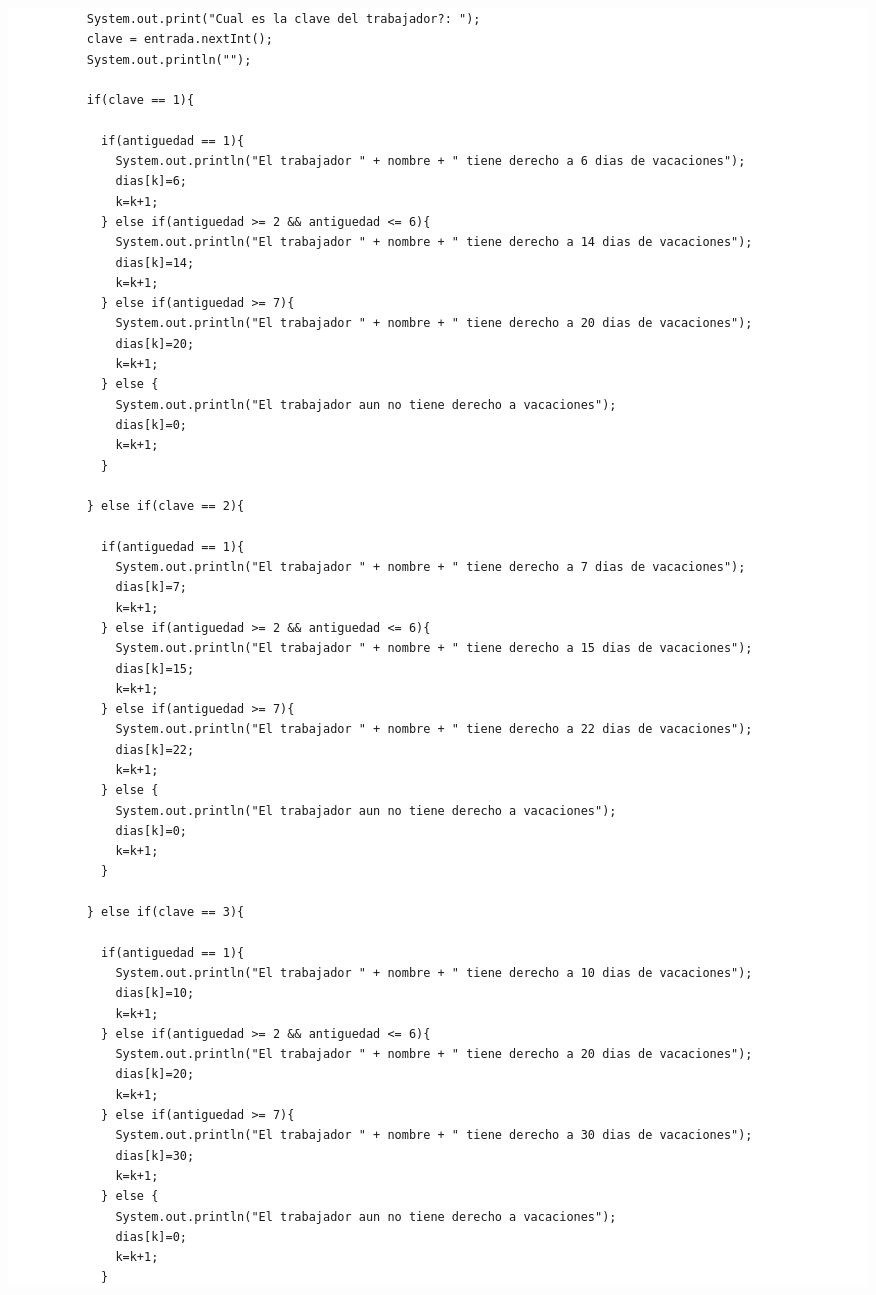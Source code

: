                System.out.print("Cual es la clave del trabajador?: ");
               clave = entrada.nextInt();
               System.out.println("");

               if(clave == 1){

                 if(antiguedad == 1){
                   System.out.println("El trabajador " + nombre + " tiene derecho a 6 dias de vacaciones");
                   dias[k]=6;
                   k=k+1;
                 } else if(antiguedad >= 2 && antiguedad <= 6){
                   System.out.println("El trabajador " + nombre + " tiene derecho a 14 dias de vacaciones");
                   dias[k]=14;
                   k=k+1;
                 } else if(antiguedad >= 7){
                   System.out.println("El trabajador " + nombre + " tiene derecho a 20 dias de vacaciones");
                   dias[k]=20;
                   k=k+1;
                 } else {
                   System.out.println("El trabajador aun no tiene derecho a vacaciones");
                   dias[k]=0;
                   k=k+1;
                 }

               } else if(clave == 2){

                 if(antiguedad == 1){
                   System.out.println("El trabajador " + nombre + " tiene derecho a 7 dias de vacaciones");
                   dias[k]=7;
                   k=k+1;
                 } else if(antiguedad >= 2 && antiguedad <= 6){
                   System.out.println("El trabajador " + nombre + " tiene derecho a 15 dias de vacaciones");
                   dias[k]=15;
                   k=k+1;
                 } else if(antiguedad >= 7){
                   System.out.println("El trabajador " + nombre + " tiene derecho a 22 dias de vacaciones");
                   dias[k]=22;
                   k=k+1;
                 } else {
                   System.out.println("El trabajador aun no tiene derecho a vacaciones");
                   dias[k]=0;
                   k=k+1;
                 }

               } else if(clave == 3){

                 if(antiguedad == 1){
                   System.out.println("El trabajador " + nombre + " tiene derecho a 10 dias de vacaciones");
                   dias[k]=10;
                   k=k+1;
                 } else if(antiguedad >= 2 && antiguedad <= 6){
                   System.out.println("El trabajador " + nombre + " tiene derecho a 20 dias de vacaciones");
                   dias[k]=20;
                   k=k+1;
                 } else if(antiguedad >= 7){
                   System.out.println("El trabajador " + nombre + " tiene derecho a 30 dias de vacaciones");
                   dias[k]=30;
                   k=k+1;
                 } else {
                   System.out.println("El trabajador aun no tiene derecho a vacaciones");
                   dias[k]=0;
                   k=k+1;
                 }

